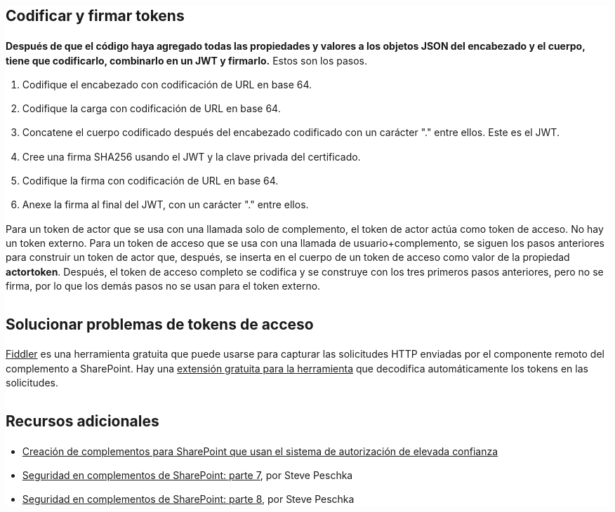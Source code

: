 
## Codificar y firmar tokens
<a name="EncodeTokens"> </a>

 **Después de que el código haya agregado todas las propiedades y valores a los objetos JSON del encabezado y el cuerpo, tiene que codificarlo, combinarlo en un JWT y firmarlo.** Estos son los pasos.
  
    
    

1. Codifique el encabezado con codificación de URL en base 64.
    
  
2. Codifique la carga con codificación de URL en base 64.
    
  
3. Concatene el cuerpo codificado después del encabezado codificado con un carácter "." entre ellos. Este es el JWT.
    
  
4. Cree una firma SHA256 usando el JWT y la clave privada del certificado.
    
  
5. Codifique la firma con codificación de URL en base 64.
    
  
6. Anexe la firma al final del JWT, con un carácter "." entre ellos. 
    
  
Para un token de actor que se usa con una llamada solo de complemento, el token de actor actúa como token de acceso. No hay un token externo. Para un token de acceso que se usa con una llamada de usuario+complemento, se siguen los pasos anteriores para construir un token de actor que, después, se inserta en el cuerpo de un token de acceso como valor de la propiedad **actortoken**. Después, el token de acceso completo se codifica y se construye con los tres primeros pasos anteriores, pero no se firma, por lo que los demás pasos no se usan para el token externo.
  
    
    

## Solucionar problemas de tokens de acceso
<a name="Trouble"> </a>

 [Fiddler](http://www.telerik.com/fiddler) es una herramienta gratuita que puede usarse para capturar las solicitudes HTTP enviadas por el componente remoto del complemento a SharePoint. Hay una [extensión gratuita para la herramienta](https://github.com/andrewconnell/SPOAuthFiddlerExt) que decodifica automáticamente los tokens en las solicitudes.
  
    
    

## Recursos adicionales
<a name="bk_addresources"> </a>


-  [Creación de complementos para SharePoint que usan el sistema de autorización de elevada confianza](creating-sharepoint-add-ins-that-use-high-trust-authorization.md)
    
  
-  [Seguridad en complementos de SharePoint: parte 7](http://blogs.technet.com/b/speschka/archive/2013/08/01/security-in-sharepoint-apps-part-7.aspx), por Steve Peschka
    
  
-  [Seguridad en complementos de SharePoint: parte 8](http://blogs.technet.com/b/speschka/archive/2013/08/01/security-in-sharepoint-apps-part-8.aspx), por Steve Peschka
    
